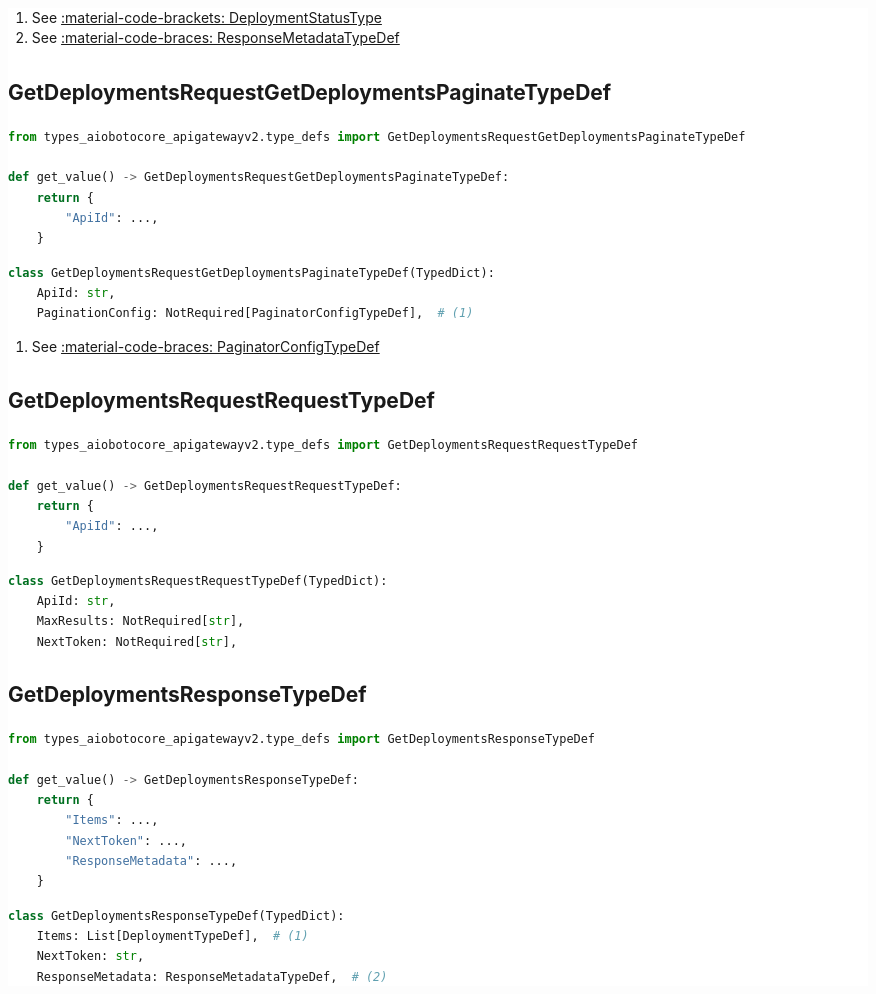 1. See [:material-code-brackets: DeploymentStatusType](./literals.md#deploymentstatustype) 
2. See [:material-code-braces: ResponseMetadataTypeDef](./type_defs.md#responsemetadatatypedef) 
## GetDeploymentsRequestGetDeploymentsPaginateTypeDef

```python title="Usage Example"
from types_aiobotocore_apigatewayv2.type_defs import GetDeploymentsRequestGetDeploymentsPaginateTypeDef

def get_value() -> GetDeploymentsRequestGetDeploymentsPaginateTypeDef:
    return {
        "ApiId": ...,
    }
```

```python title="Definition"
class GetDeploymentsRequestGetDeploymentsPaginateTypeDef(TypedDict):
    ApiId: str,
    PaginationConfig: NotRequired[PaginatorConfigTypeDef],  # (1)
```

1. See [:material-code-braces: PaginatorConfigTypeDef](./type_defs.md#paginatorconfigtypedef) 
## GetDeploymentsRequestRequestTypeDef

```python title="Usage Example"
from types_aiobotocore_apigatewayv2.type_defs import GetDeploymentsRequestRequestTypeDef

def get_value() -> GetDeploymentsRequestRequestTypeDef:
    return {
        "ApiId": ...,
    }
```

```python title="Definition"
class GetDeploymentsRequestRequestTypeDef(TypedDict):
    ApiId: str,
    MaxResults: NotRequired[str],
    NextToken: NotRequired[str],
```

## GetDeploymentsResponseTypeDef

```python title="Usage Example"
from types_aiobotocore_apigatewayv2.type_defs import GetDeploymentsResponseTypeDef

def get_value() -> GetDeploymentsResponseTypeDef:
    return {
        "Items": ...,
        "NextToken": ...,
        "ResponseMetadata": ...,
    }
```

```python title="Definition"
class GetDeploymentsResponseTypeDef(TypedDict):
    Items: List[DeploymentTypeDef],  # (1)
    NextToken: str,
    ResponseMetadata: ResponseMetadataTypeDef,  # (2)
```
